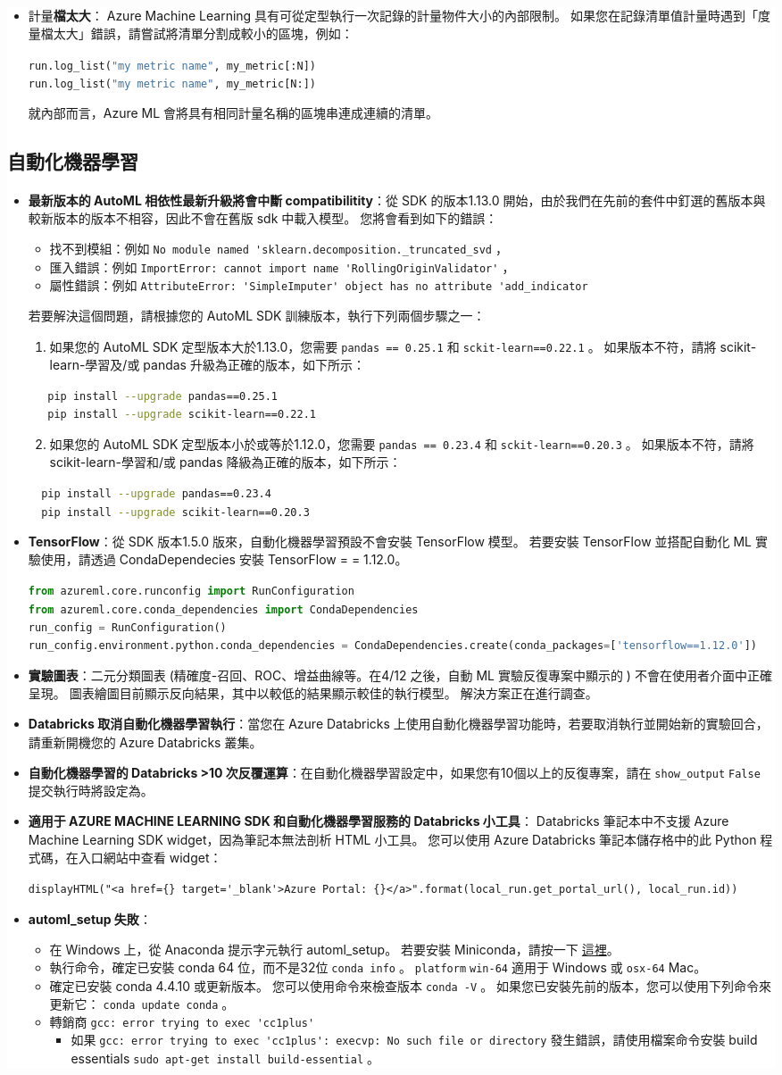 * 計量**檔太大**： Azure Machine Learning 具有可從定型執行一次記錄的計量物件大小的內部限制。 如果您在記錄清單值計量時遇到「度量檔太大」錯誤，請嘗試將清單分割成較小的區塊，例如：

    ```python
    run.log_list("my metric name", my_metric[:N])
    run.log_list("my metric name", my_metric[N:])
    ```

    就內部而言，Azure ML 會將具有相同計量名稱的區塊串連成連續的清單。

## <a name="automated-machine-learning"></a>自動化機器學習

* **最新版本的 AutoML 相依性最新升級將會中斷 compatibilitity**：從 SDK 的版本1.13.0 開始，由於我們在先前的套件中釘選的舊版本與較新版本的版本不相容，因此不會在舊版 sdk 中載入模型。 您將會看到如下的錯誤：
  * 找不到模組：例如 `No module named 'sklearn.decomposition._truncated_svd` ，
  * 匯入錯誤：例如 `ImportError: cannot import name 'RollingOriginValidator'` ，
  * 屬性錯誤：例如 `AttributeError: 'SimpleImputer' object has no attribute 'add_indicator`
  
  若要解決這個問題，請根據您的 AutoML SDK 訓練版本，執行下列兩個步驟之一：
  1. 如果您的 AutoML SDK 定型版本大於1.13.0，您需要 `pandas == 0.25.1` 和 `sckit-learn==0.22.1` 。 如果版本不符，請將 scikit-learn-學習及/或 pandas 升級為正確的版本，如下所示：
  
  ```bash
     pip install --upgrade pandas==0.25.1
     pip install --upgrade scikit-learn==0.22.1
  ```
  
  2. 如果您的 AutoML SDK 定型版本小於或等於1.12.0，您需要 `pandas == 0.23.4` 和 `sckit-learn==0.20.3` 。 如果版本不符，請將 scikit-learn-學習和/或 pandas 降級為正確的版本，如下所示：
  
  ```bash
    pip install --upgrade pandas==0.23.4
    pip install --upgrade scikit-learn==0.20.3
  ```
 
* **TensorFlow**：從 SDK 版本1.5.0 版來，自動化機器學習預設不會安裝 TensorFlow 模型。 若要安裝 TensorFlow 並搭配自動化 ML 實驗使用，請透過 CondaDependecies 安裝 TensorFlow = = 1.12.0。 
 
   ```python
   from azureml.core.runconfig import RunConfiguration
   from azureml.core.conda_dependencies import CondaDependencies
   run_config = RunConfiguration()
   run_config.environment.python.conda_dependencies = CondaDependencies.create(conda_packages=['tensorflow==1.12.0'])
  ```
* **實驗圖表**：二元分類圖表 (精確度-召回、ROC、增益曲線等。在4/12 之後，自動 ML 實驗反復專案中顯示的 ) 不會在使用者介面中正確呈現。 圖表繪圖目前顯示反向結果，其中以較低的結果顯示較佳的執行模型。 解決方案正在進行調查。

* **Databricks 取消自動化機器學習執行**：當您在 Azure Databricks 上使用自動化機器學習功能時，若要取消執行並開始新的實驗回合，請重新開機您的 Azure Databricks 叢集。

* **自動化機器學習的 Databricks >10 次反覆運算**：在自動化機器學習設定中，如果您有10個以上的反復專案，請在 `show_output` `False` 提交執行時將設定為。

* **適用于 AZURE MACHINE LEARNING SDK 和自動化機器學習服務的 Databricks 小工具**： Databricks 筆記本中不支援 Azure Machine Learning SDK widget，因為筆記本無法剖析 HTML 小工具。 您可以使用 Azure Databricks 筆記本儲存格中的此 Python 程式碼，在入口網站中查看 widget：

    ```
    displayHTML("<a href={} target='_blank'>Azure Portal: {}</a>".format(local_run.get_portal_url(), local_run.id))
    ```
* **automl_setup 失敗**： 
    * 在 Windows 上，從 Anaconda 提示字元執行 automl_setup。 若要安裝 Miniconda，請按一下 [這裡](https://docs.conda.io/en/latest/miniconda.html)。
    * 執行命令，確定已安裝 conda 64 位，而不是32位 `conda info` 。 `platform` `win-64` 適用于 Windows 或 `osx-64` Mac。
    * 確定已安裝 conda 4.4.10 或更新版本。 您可以使用命令來檢查版本 `conda -V` 。 如果您已安裝先前的版本，您可以使用下列命令來更新它： `conda update conda` 。
    * 轉銷商 `gcc: error trying to exec 'cc1plus'`
      *  如果 `gcc: error trying to exec 'cc1plus': execvp: No such file or directory` 發生錯誤，請使用檔案命令安裝 build essentials `sudo apt-get install build-essential` 。